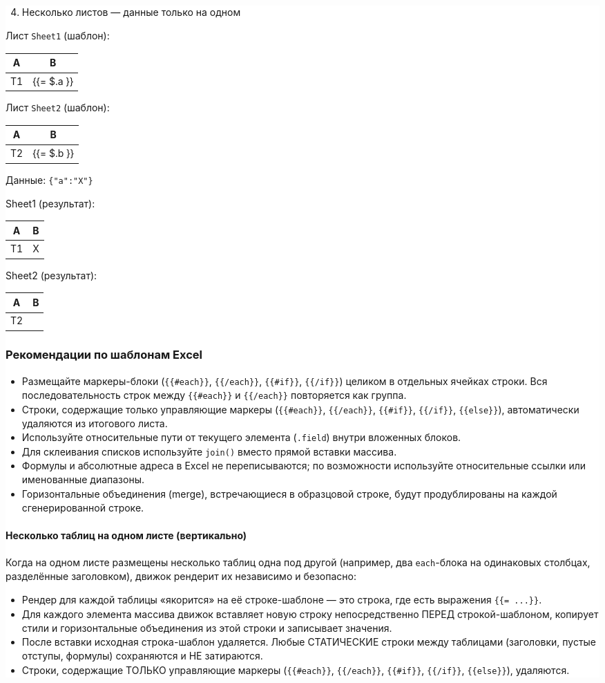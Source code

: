 4) Несколько листов — данные только на одном

Лист `Sheet1` (шаблон):

| A    | B                  |
|------|--------------------|
| T1   | {{= $.a }}         |

Лист `Sheet2` (шаблон):

| A    | B                  |
|------|--------------------|
| T2   | {{= $.b }}         |

Данные: `{"a":"X"}`

Sheet1 (результат):

| A    | B  |
|------|----|
| T1   | X  |

Sheet2 (результат):

| A    | B  |
|------|----|
| T2   |    |

### Рекомендации по шаблонам Excel

- Размещайте маркеры-блоки (`{{#each}}`, `{{/each}}`, `{{#if}}`, `{{/if}}`) целиком в отдельных ячейках строки. Вся последовательность строк между `{{#each}}` и `{{/each}}` повторяется как группа.
- Строки, содержащие только управляющие маркеры (`{{#each}}`, `{{/each}}`, `{{#if}}`, `{{/if}}`, `{{else}}`), автоматически удаляются из итогового листа.
- Используйте относительные пути от текущего элемента (`.field`) внутри вложенных блоков.
- Для склеивания списков используйте `join()` вместо прямой вставки массива.
- Формулы и абсолютные адреса в Excel не переписываются; по возможности используйте относительные ссылки или именованные диапазоны.
- Горизонтальные объединения (merge), встречающиеся в образцовой строке, будут продублированы на каждой сгенерированной строке.

#### Несколько таблиц на одном листе (вертикально)

Когда на одном листе размещены несколько таблиц одна под другой (например, два `each`-блока на одинаковых столбцах, разделённые заголовком), движок рендерит их независимо и безопасно:

- Рендер для каждой таблицы «якорится» на её строке-шаблоне — это строка, где есть выражения `{{= ...}}`.
- Для каждого элемента массива движок вставляет новую строку непосредственно ПЕРЕД строкой-шаблоном, копирует стили и горизонтальные объединения из этой строки и записывает значения.
- После вставки исходная строка-шаблон удаляется. Любые СТАТИЧЕСКИЕ строки между таблицами (заголовки, пустые отступы, формулы) сохраняются и НЕ затираются.
- Строки, содержащие ТОЛЬКО управляющие маркеры (`{{#each}}`, `{{/each}}`, `{{#if}}`, `{{/if}}`, `{{else}}`), удаляются.
